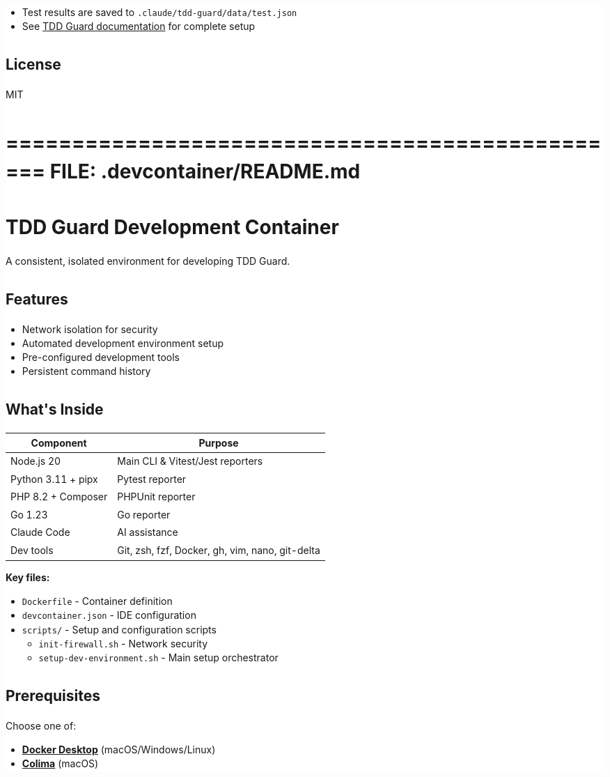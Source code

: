 - Test results are saved to `.claude/tdd-guard/data/test.json`
- See [TDD Guard documentation](https://github.com/nizos/tdd-guard) for complete setup

## License

MIT



================================================
FILE: .devcontainer/README.md
================================================
# TDD Guard Development Container

A consistent, isolated environment for developing TDD Guard.

## Features

- Network isolation for security
- Automated development environment setup
- Pre-configured development tools
- Persistent command history

## What's Inside

| Component          | Purpose                                         |
| ------------------ | ----------------------------------------------- |
| Node.js 20         | Main CLI & Vitest/Jest reporters                |
| Python 3.11 + pipx | Pytest reporter                                 |
| PHP 8.2 + Composer | PHPUnit reporter                                |
| Go 1.23            | Go reporter                                     |
| Claude Code        | AI assistance                                   |
| Dev tools          | Git, zsh, fzf, Docker, gh, vim, nano, git-delta |

**Key files:**

- `Dockerfile` - Container definition
- `devcontainer.json` - IDE configuration
- `scripts/` - Setup and configuration scripts
  - `init-firewall.sh` - Network security
  - `setup-dev-environment.sh` - Main setup orchestrator

## Prerequisites

Choose one of:

- **[Docker Desktop](https://www.docker.com/products/docker-desktop/)** (macOS/Windows/Linux)
- **[Colima](https://github.com/abiosoft/colima)** (macOS)
